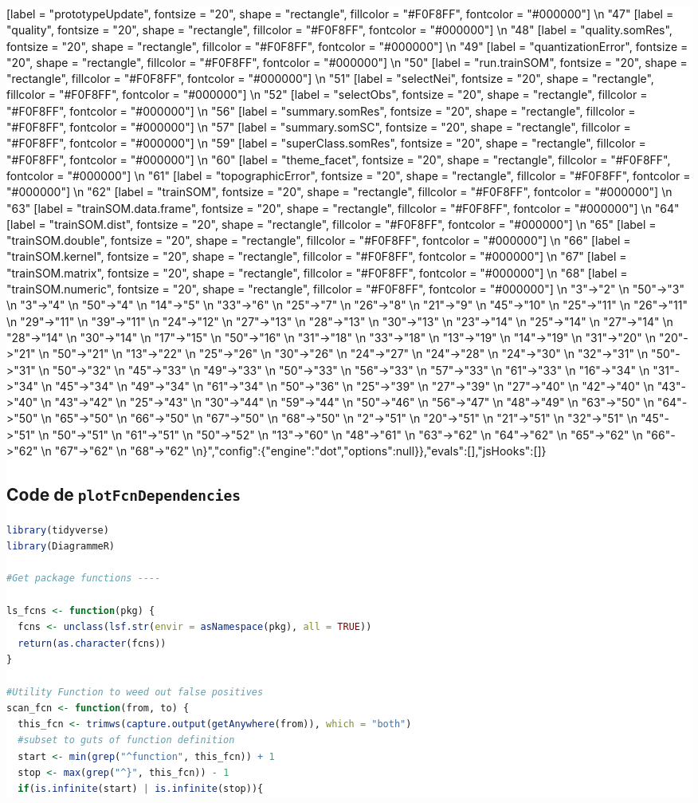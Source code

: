 [label = \"prototypeUpdate\", fontsize = \"20\", shape = \"rectangle\", fillcolor = \"#F0F8FF\", fontcolor = \"#000000\"] \n  \"47\" [label = \"quality\", fontsize = \"20\", shape = \"rectangle\", fillcolor = \"#F0F8FF\", fontcolor = \"#000000\"] \n  \"48\" [label = \"quality.somRes\", fontsize = \"20\", shape = \"rectangle\", fillcolor = \"#F0F8FF\", fontcolor = \"#000000\"] \n  \"49\" [label = \"quantizationError\", fontsize = \"20\", shape = \"rectangle\", fillcolor = \"#F0F8FF\", fontcolor = \"#000000\"] \n  \"50\" [label = \"run.trainSOM\", fontsize = \"20\", shape = \"rectangle\", fillcolor = \"#F0F8FF\", fontcolor = \"#000000\"] \n  \"51\" [label = \"selectNei\", fontsize = \"20\", shape = \"rectangle\", fillcolor = \"#F0F8FF\", fontcolor = \"#000000\"] \n  \"52\" [label = \"selectObs\", fontsize = \"20\", shape = \"rectangle\", fillcolor = \"#F0F8FF\", fontcolor = \"#000000\"] \n  \"56\" [label = \"summary.somRes\", fontsize = \"20\", shape = \"rectangle\", fillcolor = \"#F0F8FF\", fontcolor = \"#000000\"] \n  \"57\" [label = \"summary.somSC\", fontsize = \"20\", shape = \"rectangle\", fillcolor = \"#F0F8FF\", fontcolor = \"#000000\"] \n  \"59\" [label = \"superClass.somRes\", fontsize = \"20\", shape = \"rectangle\", fillcolor = \"#F0F8FF\", fontcolor = \"#000000\"] \n  \"60\" [label = \"theme_facet\", fontsize = \"20\", shape = \"rectangle\", fillcolor = \"#F0F8FF\", fontcolor = \"#000000\"] \n  \"61\" [label = \"topographicError\", fontsize = \"20\", shape = \"rectangle\", fillcolor = \"#F0F8FF\", fontcolor = \"#000000\"] \n  \"62\" [label = \"trainSOM\", fontsize = \"20\", shape = \"rectangle\", fillcolor = \"#F0F8FF\", fontcolor = \"#000000\"] \n  \"63\" [label = \"trainSOM.data.frame\", fontsize = \"20\", shape = \"rectangle\", fillcolor = \"#F0F8FF\", fontcolor = \"#000000\"] \n  \"64\" [label = \"trainSOM.dist\", fontsize = \"20\", shape = \"rectangle\", fillcolor = \"#F0F8FF\", fontcolor = \"#000000\"] \n  \"65\" [label = \"trainSOM.double\", fontsize = \"20\", shape = \"rectangle\", fillcolor = \"#F0F8FF\", fontcolor = \"#000000\"] \n  \"66\" [label = \"trainSOM.kernel\", fontsize = \"20\", shape = \"rectangle\", fillcolor = \"#F0F8FF\", fontcolor = \"#000000\"] \n  \"67\" [label = \"trainSOM.matrix\", fontsize = \"20\", shape = \"rectangle\", fillcolor = \"#F0F8FF\", fontcolor = \"#000000\"] \n  \"68\" [label = \"trainSOM.numeric\", fontsize = \"20\", shape = \"rectangle\", fillcolor = \"#F0F8FF\", fontcolor = \"#000000\"] \n  \"3\"->\"2\" \n  \"50\"->\"3\" \n  \"3\"->\"4\" \n  \"50\"->\"4\" \n  \"14\"->\"5\" \n  \"33\"->\"6\" \n  \"25\"->\"7\" \n  \"26\"->\"8\" \n  \"21\"->\"9\" \n  \"45\"->\"10\" \n  \"25\"->\"11\" \n  \"26\"->\"11\" \n  \"29\"->\"11\" \n  \"39\"->\"11\" \n  \"24\"->\"12\" \n  \"27\"->\"13\" \n  \"28\"->\"13\" \n  \"30\"->\"13\" \n  \"23\"->\"14\" \n  \"25\"->\"14\" \n  \"27\"->\"14\" \n  \"28\"->\"14\" \n  \"30\"->\"14\" \n  \"17\"->\"15\" \n  \"50\"->\"16\" \n  \"31\"->\"18\" \n  \"33\"->\"18\" \n  \"13\"->\"19\" \n  \"14\"->\"19\" \n  \"31\"->\"20\" \n  \"20\"->\"21\" \n  \"50\"->\"21\" \n  \"13\"->\"22\" \n  \"25\"->\"26\" \n  \"30\"->\"26\" \n  \"24\"->\"27\" \n  \"24\"->\"28\" \n  \"24\"->\"30\" \n  \"32\"->\"31\" \n  \"50\"->\"31\" \n  \"50\"->\"32\" \n  \"45\"->\"33\" \n  \"49\"->\"33\" \n  \"50\"->\"33\" \n  \"56\"->\"33\" \n  \"57\"->\"33\" \n  \"61\"->\"33\" \n  \"16\"->\"34\" \n  \"31\"->\"34\" \n  \"45\"->\"34\" \n  \"49\"->\"34\" \n  \"61\"->\"34\" \n  \"50\"->\"36\" \n  \"25\"->\"39\" \n  \"27\"->\"39\" \n  \"27\"->\"40\" \n  \"42\"->\"40\" \n  \"43\"->\"40\" \n  \"43\"->\"42\" \n  \"25\"->\"43\" \n  \"30\"->\"44\" \n  \"59\"->\"44\" \n  \"50\"->\"46\" \n  \"56\"->\"47\" \n  \"48\"->\"49\" \n  \"63\"->\"50\" \n  \"64\"->\"50\" \n  \"65\"->\"50\" \n  \"66\"->\"50\" \n  \"67\"->\"50\" \n  \"68\"->\"50\" \n  \"2\"->\"51\" \n  \"20\"->\"51\" \n  \"21\"->\"51\" \n  \"32\"->\"51\" \n  \"45\"->\"51\" \n  \"50\"->\"51\" \n  \"61\"->\"51\" \n  \"50\"->\"52\" \n  \"13\"->\"60\" \n  \"48\"->\"61\" \n  \"63\"->\"62\" \n  \"64\"->\"62\" \n  \"65\"->\"62\" \n  \"66\"->\"62\" \n  \"67\"->\"62\" \n  \"68\"->\"62\" \n}","config":{"engine":"dot","options":null}},"evals":[],"jsHooks":[]}</script>

## Code de `plotFcnDependencies`

``` r
library(tidyverse)
library(DiagrammeR)

#Get package functions ----

ls_fcns <- function(pkg) {
  fcns <- unclass(lsf.str(envir = asNamespace(pkg), all = TRUE))
  return(as.character(fcns))
}

#Utility Function to weed out false positives
scan_fcn <- function(from, to) {
  this_fcn <- trimws(capture.output(getAnywhere(from)), which = "both")
  #subset to guts of function definition
  start <- min(grep("^function", this_fcn)) + 1
  stop <- max(grep("^}", this_fcn)) - 1
  if(is.infinite(start) | is.infinite(stop)){
```